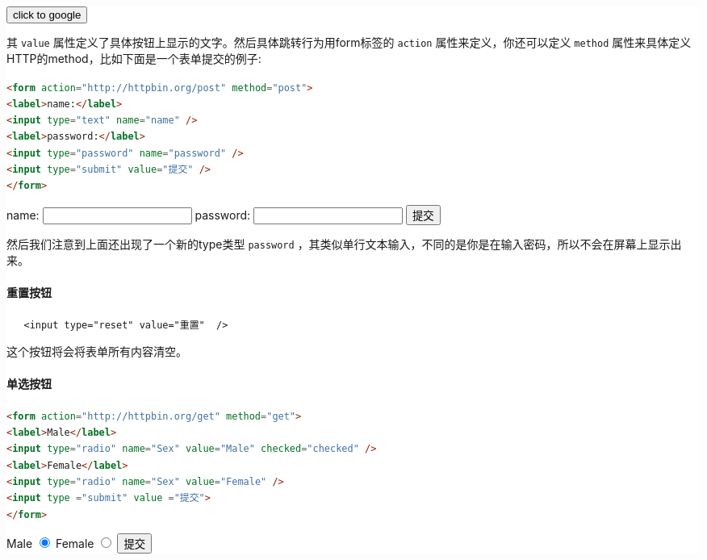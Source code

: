 <form action="https://www.google.com" method="get">
<input type="submit" value="click to google"></input>
</form>

其 `value` 属性定义了具体按钮上显示的文字。然后具体跳转行为用form标签的 `action` 属性来定义，你还可以定义 `method` 属性来具体定义HTTP的method，比如下面是一个表单提交的例子:

```html
<form action="http://httpbin.org/post" method="post">
<label>name:</label>
<input type="text" name="name" />
<label>password:</label>
<input type="password" name="password" />
<input type="submit" value="提交" />
</form>
```

<form action="http://httpbin.org/post" method="post">
<label>name:</label>
<input type="text" name="name" />
<label>password:</label>
<input type="password" name="password" />
<input type="submit" value="提交" />
</form>

然后我们注意到上面还出现了一个新的type类型 `password` ，其类似单行文本输入，不同的是你是在输入密码，所以不会在屏幕上显示出来。



#### 重置按钮

```
   <input type="reset" value="重置"  />
```

这个按钮将会将表单所有内容清空。



#### 单选按钮

```html
<form action="http://httpbin.org/get" method="get">
<label>Male</label>
<input type="radio" name="Sex" value="Male" checked="checked" />
<label>Female</label>
<input type="radio" name="Sex" value="Female" />
<input type ="submit" value ="提交">
</form>
```

<form action="http://httpbin.org/get" method="get">
<label>Male</label>
<input type="radio" name="Sex" value="Male" checked="checked" />
<label>Female</label>
<input type="radio" name="Sex" value="Female" />
<input type ="submit" value ="提交">
</form>
